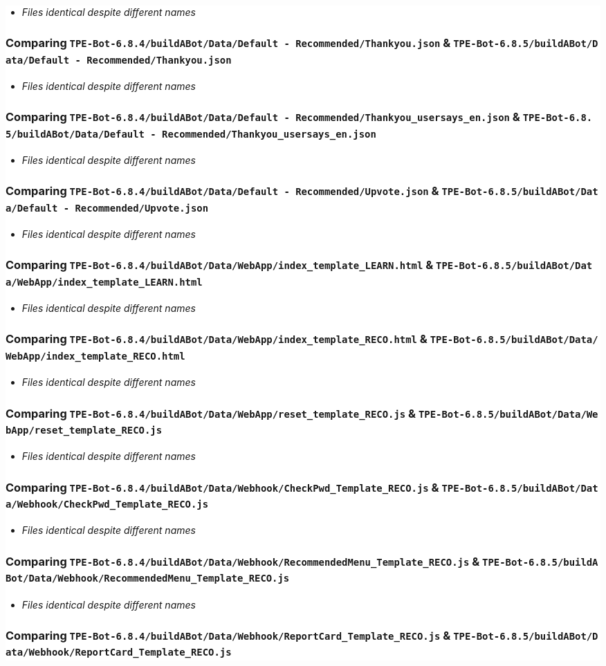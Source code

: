  * *Files identical despite different names*

### Comparing `TPE-Bot-6.8.4/buildABot/Data/Default - Recommended/Thankyou.json` & `TPE-Bot-6.8.5/buildABot/Data/Default - Recommended/Thankyou.json`

 * *Files identical despite different names*

### Comparing `TPE-Bot-6.8.4/buildABot/Data/Default - Recommended/Thankyou_usersays_en.json` & `TPE-Bot-6.8.5/buildABot/Data/Default - Recommended/Thankyou_usersays_en.json`

 * *Files identical despite different names*

### Comparing `TPE-Bot-6.8.4/buildABot/Data/Default - Recommended/Upvote.json` & `TPE-Bot-6.8.5/buildABot/Data/Default - Recommended/Upvote.json`

 * *Files identical despite different names*

### Comparing `TPE-Bot-6.8.4/buildABot/Data/WebApp/index_template_LEARN.html` & `TPE-Bot-6.8.5/buildABot/Data/WebApp/index_template_LEARN.html`

 * *Files identical despite different names*

### Comparing `TPE-Bot-6.8.4/buildABot/Data/WebApp/index_template_RECO.html` & `TPE-Bot-6.8.5/buildABot/Data/WebApp/index_template_RECO.html`

 * *Files identical despite different names*

### Comparing `TPE-Bot-6.8.4/buildABot/Data/WebApp/reset_template_RECO.js` & `TPE-Bot-6.8.5/buildABot/Data/WebApp/reset_template_RECO.js`

 * *Files identical despite different names*

### Comparing `TPE-Bot-6.8.4/buildABot/Data/Webhook/CheckPwd_Template_RECO.js` & `TPE-Bot-6.8.5/buildABot/Data/Webhook/CheckPwd_Template_RECO.js`

 * *Files identical despite different names*

### Comparing `TPE-Bot-6.8.4/buildABot/Data/Webhook/RecommendedMenu_Template_RECO.js` & `TPE-Bot-6.8.5/buildABot/Data/Webhook/RecommendedMenu_Template_RECO.js`

 * *Files identical despite different names*

### Comparing `TPE-Bot-6.8.4/buildABot/Data/Webhook/ReportCard_Template_RECO.js` & `TPE-Bot-6.8.5/buildABot/Data/Webhook/ReportCard_Template_RECO.js`
